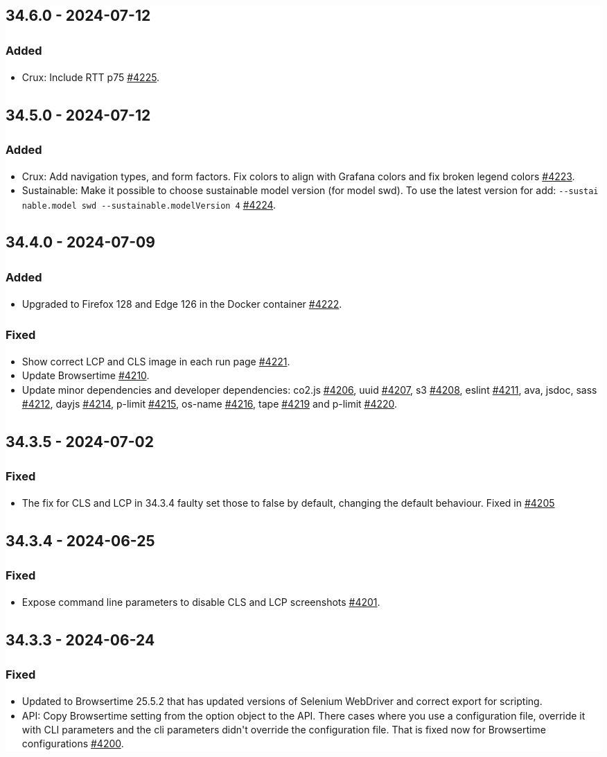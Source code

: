 ## 34.6.0 - 2024-07-12
### Added
* Crux: Include RTT p75 [#4225](https://github.com/sitespeedio/sitespeed.io/pull/4225).

## 34.5.0 - 2024-07-12
### Added
* Crux: Add navigation types, and form factors. Fix colors to align with Grafana colors and fix broken legend colors [#4223](https://github.com/sitespeedio/sitespeed.io/pull/4223).
* Sustainable: Make it possible to choose sustainable model version (for model swd). To use the latest version for add: `--sustainable.model swd --sustainable.modelVersion 4` [#4224](https://github.com/sitespeedio/sitespeed.io/pull/4224).

## 34.4.0 - 2024-07-09
### Added
* Upgraded to Firefox 128 and Edge 126 in the Docker container [#4222](https://github.com/sitespeedio/sitespeed.io/pull/4222).

### Fixed
* Show correct LCP and CLS image in each run page [#4221](https://github.com/sitespeedio/sitespeed.io/pull/4221).
* Update Browsertime [#4210](https://github.com/sitespeedio/sitespeed.io/pull/4210).
* Update minor dependencies and developer dependencies: co2.js [#4206](https://github.com/sitespeedio/sitespeed.io/pull/4206), uuid [#4207](https://github.com/sitespeedio/sitespeed.io/pull/4207), s3 [#4208](https://github.com/sitespeedio/sitespeed.io/pull/4208), eslint [#4211](https://github.com/sitespeedio/sitespeed.io/pull/4211), ava, jsdoc, sass [#4212](https://github.com/sitespeedio/sitespeed.io/pull/4212), dayjs [#4214](https://github.com/sitespeedio/sitespeed.io/pull/4214), p-limit [#4215](https://github.com/sitespeedio/sitespeed.io/pull/4215), os-name [#4216](https://github.com/sitespeedio/sitespeed.io/pull/4216), tape [#4219](https://github.com/sitespeedio/sitespeed.io/pull/4219) and p-limit [#4220](https://github.com/sitespeedio/sitespeed.io/pull/4220).

## 34.3.5 - 2024-07-02
### Fixed
* The fix for CLS and LCP in 34.3.4 faulty set those to false by default, changing the default behaviour. Fixed in [#4205](https://github.com/sitespeedio/sitespeed.io/pull/4205)

## 34.3.4 - 2024-06-25
### Fixed
* Expose command line parameters to disable CLS and LCP screenshots [#4201](https://github.com/sitespeedio/sitespeed.io/pull/4201).

## 34.3.3 - 2024-06-24
### Fixed
* Updated to Browsertime 25.5.2 that has updated versions of Selenium WebDriver and correct export for scripting.
* API: Copy Browsertime setting from the option object to the API. There cases where you use a configuration file, override it with CLI parameters and the cli parameters didn't override the configuration file. That is fixed now for Browsertime configurations [#4200](https://github.com/sitespeedio/sitespeed.io/pull/4200).

